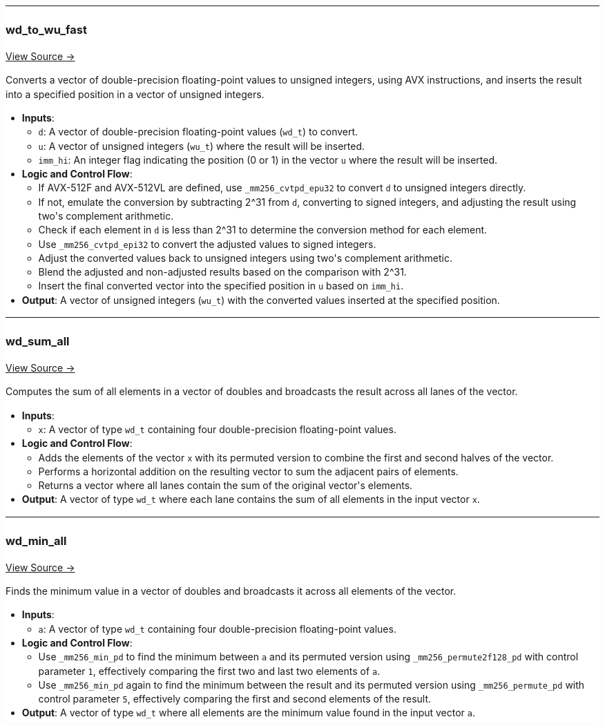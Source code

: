 
---
### wd\_to\_wu\_fast
[View Source →](<../../../../../src/util/simd/fd_avx_wd.h#L316>)

Converts a vector of double-precision floating-point values to unsigned integers, using AVX instructions, and inserts the result into a specified position in a vector of unsigned integers.
- **Inputs**:
    - `d`: A vector of double-precision floating-point values (`wd_t`) to convert.
    - `u`: A vector of unsigned integers (`wu_t`) where the result will be inserted.
    - `imm_hi`: An integer flag indicating the position (0 or 1) in the vector `u` where the result will be inserted.
- **Logic and Control Flow**:
    - If AVX-512F and AVX-512VL are defined, use `_mm256_cvtpd_epu32` to convert `d` to unsigned integers directly.
    - If not, emulate the conversion by subtracting 2^31 from `d`, converting to signed integers, and adjusting the result using two's complement arithmetic.
    - Check if each element in `d` is less than 2^31 to determine the conversion method for each element.
    - Use `_mm256_cvtpd_epi32` to convert the adjusted values to signed integers.
    - Adjust the converted values back to unsigned integers using two's complement arithmetic.
    - Blend the adjusted and non-adjusted results based on the comparison with 2^31.
    - Insert the final converted vector into the specified position in `u` based on `imm_hi`.
- **Output**: A vector of unsigned integers (`wu_t`) with the converted values inserted at the specified position.


---
### wd\_sum\_all
[View Source →](<../../../../../src/util/simd/fd_avx_wd.h#L360>)

Computes the sum of all elements in a vector of doubles and broadcasts the result across all lanes of the vector.
- **Inputs**:
    - `x`: A vector of type `wd_t` containing four double-precision floating-point values.
- **Logic and Control Flow**:
    - Adds the elements of the vector `x` with its permuted version to combine the first and second halves of the vector.
    - Performs a horizontal addition on the resulting vector to sum the adjacent pairs of elements.
    - Returns a vector where all lanes contain the sum of the original vector's elements.
- **Output**: A vector of type `wd_t` where each lane contains the sum of all elements in the input vector `x`.


---
### wd\_min\_all
[View Source →](<../../../../../src/util/simd/fd_avx_wd.h#L366>)

Finds the minimum value in a vector of doubles and broadcasts it across all elements of the vector.
- **Inputs**:
    - `a`: A vector of type `wd_t` containing four double-precision floating-point values.
- **Logic and Control Flow**:
    - Use `_mm256_min_pd` to find the minimum between `a` and its permuted version using `_mm256_permute2f128_pd` with control parameter `1`, effectively comparing the first two and last two elements of `a`.
    - Use `_mm256_min_pd` again to find the minimum between the result and its permuted version using `_mm256_permute_pd` with control parameter `5`, effectively comparing the first and second elements of the result.
- **Output**: A vector of type `wd_t` where all elements are the minimum value found in the input vector `a`.
